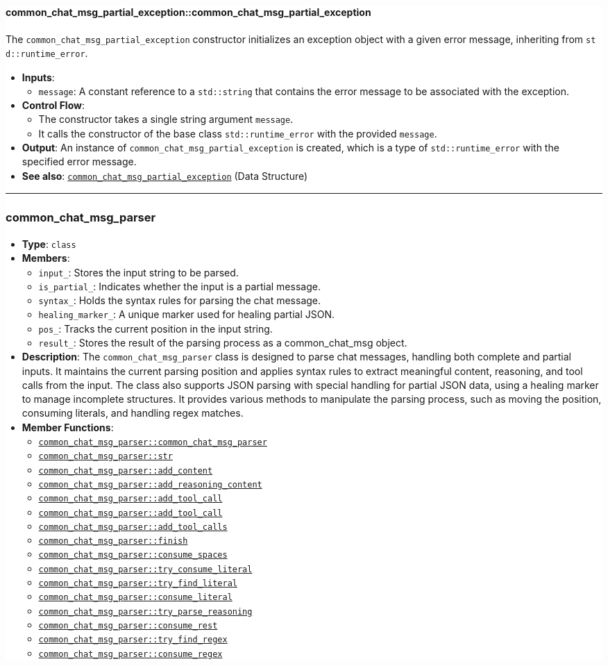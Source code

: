 #### common\_chat\_msg\_partial\_exception::common\_chat\_msg\_partial\_exception
The `common_chat_msg_partial_exception` constructor initializes an exception object with a given error message, inheriting from `std::runtime_error`.
- **Inputs**:
    - `message`: A constant reference to a `std::string` that contains the error message to be associated with the exception.
- **Control Flow**:
    - The constructor takes a single string argument `message`.
    - It calls the constructor of the base class `std::runtime_error` with the provided `message`.
- **Output**: An instance of `common_chat_msg_partial_exception` is created, which is a type of `std::runtime_error` with the specified error message.
- **See also**: [`common_chat_msg_partial_exception`](#common_chat_msg_partial_exception)  (Data Structure)



---
### common\_chat\_msg\_parser
- **Type**: `class`
- **Members**:
    - `input_`: Stores the input string to be parsed.
    - `is_partial_`: Indicates whether the input is a partial message.
    - `syntax_`: Holds the syntax rules for parsing the chat message.
    - `healing_marker_`: A unique marker used for healing partial JSON.
    - `pos_`: Tracks the current position in the input string.
    - `result_`: Stores the result of the parsing process as a common_chat_msg object.
- **Description**: The `common_chat_msg_parser` class is designed to parse chat messages, handling both complete and partial inputs. It maintains the current parsing position and applies syntax rules to extract meaningful content, reasoning, and tool calls from the input. The class also supports JSON parsing with special handling for partial JSON data, using a healing marker to manage incomplete structures. It provides various methods to manipulate the parsing process, such as moving the position, consuming literals, and handling regex matches.
- **Member Functions**:
    - [`common_chat_msg_parser::common_chat_msg_parser`](chat-parser.cpp.driver.md#common_chat_msg_parsercommon_chat_msg_parser)
    - [`common_chat_msg_parser::str`](chat-parser.cpp.driver.md#common_chat_msg_parserstr)
    - [`common_chat_msg_parser::add_content`](chat-parser.cpp.driver.md#common_chat_msg_parseradd_content)
    - [`common_chat_msg_parser::add_reasoning_content`](chat-parser.cpp.driver.md#common_chat_msg_parseradd_reasoning_content)
    - [`common_chat_msg_parser::add_tool_call`](chat-parser.cpp.driver.md#common_chat_msg_parseradd_tool_call)
    - [`common_chat_msg_parser::add_tool_call`](chat-parser.cpp.driver.md#common_chat_msg_parseradd_tool_call)
    - [`common_chat_msg_parser::add_tool_calls`](chat-parser.cpp.driver.md#common_chat_msg_parseradd_tool_calls)
    - [`common_chat_msg_parser::finish`](chat-parser.cpp.driver.md#common_chat_msg_parserfinish)
    - [`common_chat_msg_parser::consume_spaces`](chat-parser.cpp.driver.md#common_chat_msg_parserconsume_spaces)
    - [`common_chat_msg_parser::try_consume_literal`](chat-parser.cpp.driver.md#common_chat_msg_parsertry_consume_literal)
    - [`common_chat_msg_parser::try_find_literal`](chat-parser.cpp.driver.md#common_chat_msg_parsertry_find_literal)
    - [`common_chat_msg_parser::consume_literal`](chat-parser.cpp.driver.md#common_chat_msg_parserconsume_literal)
    - [`common_chat_msg_parser::try_parse_reasoning`](chat-parser.cpp.driver.md#common_chat_msg_parsertry_parse_reasoning)
    - [`common_chat_msg_parser::consume_rest`](chat-parser.cpp.driver.md#common_chat_msg_parserconsume_rest)
    - [`common_chat_msg_parser::try_find_regex`](chat-parser.cpp.driver.md#common_chat_msg_parsertry_find_regex)
    - [`common_chat_msg_parser::consume_regex`](chat-parser.cpp.driver.md#common_chat_msg_parserconsume_regex)